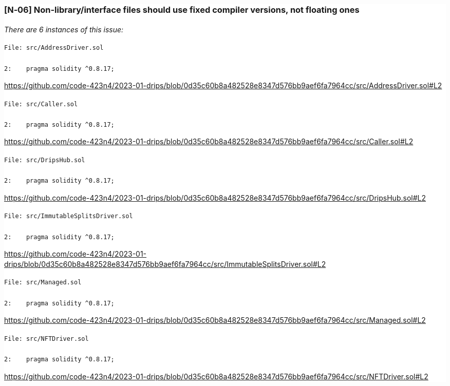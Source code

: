 ### [N&#x2011;06]  Non-library/interface files should use fixed compiler versions, not floating ones

*There are 6 instances of this issue:*

```solidity
File: src/AddressDriver.sol

2:    pragma solidity ^0.8.17;

```
https://github.com/code-423n4/2023-01-drips/blob/0d35c60b8a482528e8347d576bb9aef6fa7964cc/src/AddressDriver.sol#L2

```solidity
File: src/Caller.sol

2:    pragma solidity ^0.8.17;

```
https://github.com/code-423n4/2023-01-drips/blob/0d35c60b8a482528e8347d576bb9aef6fa7964cc/src/Caller.sol#L2

```solidity
File: src/DripsHub.sol

2:    pragma solidity ^0.8.17;

```
https://github.com/code-423n4/2023-01-drips/blob/0d35c60b8a482528e8347d576bb9aef6fa7964cc/src/DripsHub.sol#L2

```solidity
File: src/ImmutableSplitsDriver.sol

2:    pragma solidity ^0.8.17;

```
https://github.com/code-423n4/2023-01-drips/blob/0d35c60b8a482528e8347d576bb9aef6fa7964cc/src/ImmutableSplitsDriver.sol#L2

```solidity
File: src/Managed.sol

2:    pragma solidity ^0.8.17;

```
https://github.com/code-423n4/2023-01-drips/blob/0d35c60b8a482528e8347d576bb9aef6fa7964cc/src/Managed.sol#L2

```solidity
File: src/NFTDriver.sol

2:    pragma solidity ^0.8.17;

```
https://github.com/code-423n4/2023-01-drips/blob/0d35c60b8a482528e8347d576bb9aef6fa7964cc/src/NFTDriver.sol#L2
